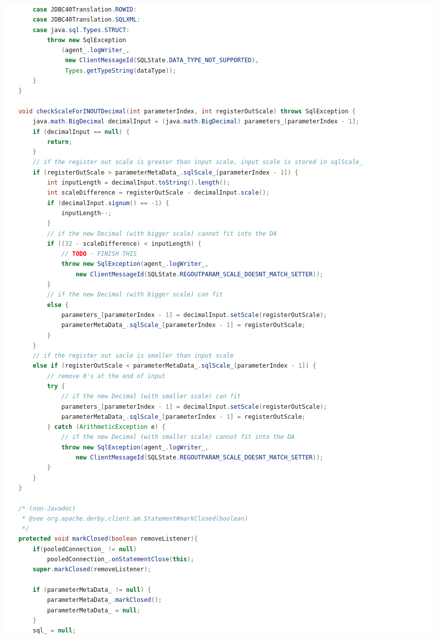 ```java
        case JDBC40Translation.ROWID:
        case JDBC40Translation.SQLXML:
        case java.sql.Types.STRUCT:
            throw new SqlException
                (agent_.logWriter_,
                 new ClientMessageId(SQLState.DATA_TYPE_NOT_SUPPORTED),
                 Types.getTypeString(dataType));
        }
    }

    void checkScaleForINOUTDecimal(int parameterIndex, int registerOutScale) throws SqlException {
        java.math.BigDecimal decimalInput = (java.math.BigDecimal) parameters_[parameterIndex - 1];
        if (decimalInput == null) {
            return;
        }
        // if the register out scale is greater than input scale, input scale is stored in sqlScale_
        if (registerOutScale > parameterMetaData_.sqlScale_[parameterIndex - 1]) {
            int inputLength = decimalInput.toString().length();
            int scaleDifference = registerOutScale - decimalInput.scale();
            if (decimalInput.signum() == -1) {
                inputLength--;
            }
            // if the new Decimal (with bigger scale) cannot fit into the DA
            if ((32 - scaleDifference) < inputLength) {
                // TODO - FINISH THIS
                throw new SqlException(agent_.logWriter_, 
                    new ClientMessageId(SQLState.REGOUTPARAM_SCALE_DOESNT_MATCH_SETTER));
            }
            // if the new Decimal (with bigger scale) can fit
            else {
                parameters_[parameterIndex - 1] = decimalInput.setScale(registerOutScale);
                parameterMetaData_.sqlScale_[parameterIndex - 1] = registerOutScale;
            }
        }
        // if the register out sacle is smaller than input scale
        else if (registerOutScale < parameterMetaData_.sqlScale_[parameterIndex - 1]) {
            // remove 0's at the end of input
            try {
                // if the new Decimal (with smaller scale) can fit
                parameters_[parameterIndex - 1] = decimalInput.setScale(registerOutScale);
                parameterMetaData_.sqlScale_[parameterIndex - 1] = registerOutScale;
            } catch (ArithmeticException e) {
                // if the new Decimal (with smaller scale) cannot fit into the DA
                throw new SqlException(agent_.logWriter_, 
                    new ClientMessageId(SQLState.REGOUTPARAM_SCALE_DOESNT_MATCH_SETTER));
            }
        }
    }

    /* (non-Javadoc)
     * @see org.apache.derby.client.am.Statement#markClosed(boolean)
     */
    protected void markClosed(boolean removeListener){
        if(pooledConnection_ != null)
            pooledConnection_.onStatementClose(this);
    	super.markClosed(removeListener);
    	
    	if (parameterMetaData_ != null) {
            parameterMetaData_.markClosed();
            parameterMetaData_ = null;
        }
        sql_ = null;
```